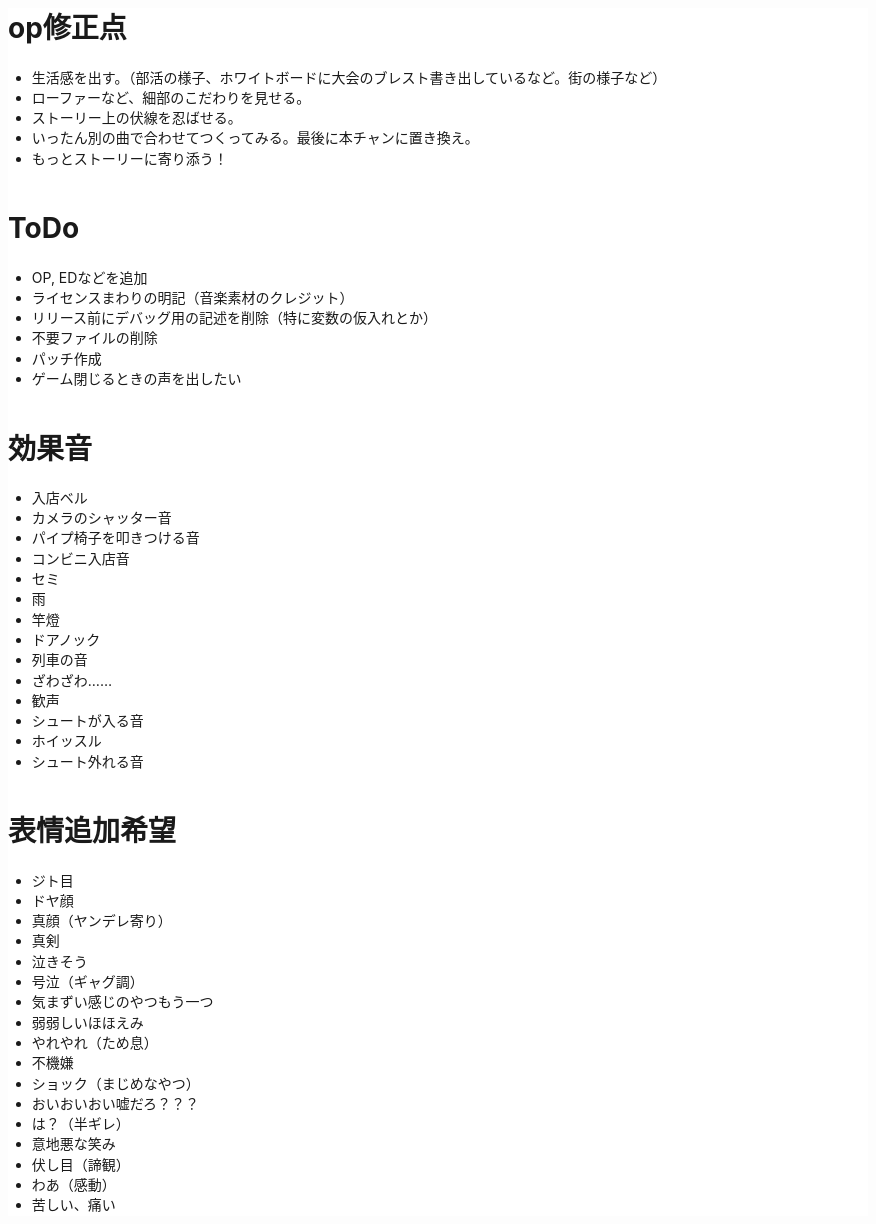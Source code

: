# op修正点
- 生活感を出す。（部活の様子、ホワイトボードに大会のブレスト書き出しているなど。街の様子など）
- ローファーなど、細部のこだわりを見せる。
- ストーリー上の伏線を忍ばせる。
- いったん別の曲で合わせてつくってみる。最後に本チャンに置き換え。
- もっとストーリーに寄り添う！

# ToDo
- OP, EDなどを追加
- ライセンスまわりの明記（音楽素材のクレジット）
- リリース前にデバッグ用の記述を削除（特に変数の仮入れとか）
- 不要ファイルの削除
- パッチ作成
- ゲーム閉じるときの声を出したい

# 効果音
  - 入店ベル
  - カメラのシャッター音
  - パイプ椅子を叩きつける音
  - コンビニ入店音
  - セミ
  - 雨
  - 竿燈
  - ドアノック
  - 列車の音
  - ざわざわ……
  - 歓声
  - シュートが入る音
  - ホイッスル
  - シュート外れる音

# 表情追加希望
- ジト目
- ドヤ顔
- 真顔（ヤンデレ寄り）
- 真剣
- 泣きそう
- 号泣（ギャグ調）
- 気まずい感じのやつもう一つ
- 弱弱しいほほえみ
- やれやれ（ため息）
- 不機嫌
- ショック（まじめなやつ）
- おいおいおい嘘だろ？？？
- は？（半ギレ）
- 意地悪な笑み
- 伏し目（諦観）
- わあ（感動）
- 苦しい、痛い
